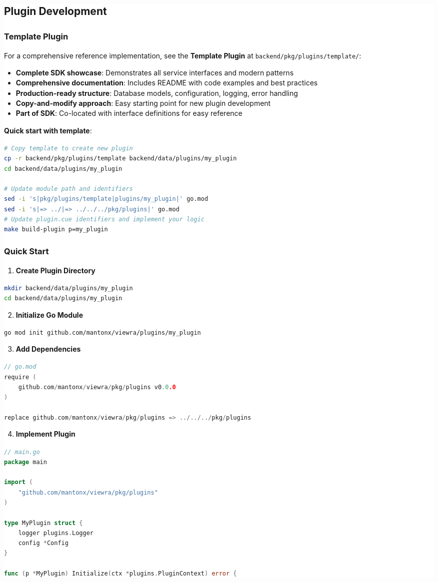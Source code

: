 ## Plugin Development

### Template Plugin

For a comprehensive reference implementation, see the **Template Plugin** at `backend/pkg/plugins/template/`:

- **Complete SDK showcase**: Demonstrates all service interfaces and modern patterns
- **Comprehensive documentation**: Includes README with code examples and best practices
- **Production-ready structure**: Database models, configuration, logging, error handling
- **Copy-and-modify approach**: Easy starting point for new plugin development
- **Part of SDK**: Co-located with interface definitions for easy reference

**Quick start with template**:

```bash
# Copy template to create new plugin
cp -r backend/pkg/plugins/template backend/data/plugins/my_plugin
cd backend/data/plugins/my_plugin

# Update module path and identifiers
sed -i 's|pkg/plugins/template|plugins/my_plugin|' go.mod
sed -i 's|=> ../|=> ../../../pkg/plugins|' go.mod
# Update plugin.cue identifiers and implement your logic
make build-plugin p=my_plugin
```

### Quick Start

1. **Create Plugin Directory**

```bash
mkdir backend/data/plugins/my_plugin
cd backend/data/plugins/my_plugin
```

2. **Initialize Go Module**

```bash
go mod init github.com/mantonx/viewra/plugins/my_plugin
```

3. **Add Dependencies**

```go
// go.mod
require (
    github.com/mantonx/viewra/pkg/plugins v0.0.0
)

replace github.com/mantonx/viewra/pkg/plugins => ../../../pkg/plugins
```

4. **Implement Plugin**

```go
// main.go
package main

import (
    "github.com/mantonx/viewra/pkg/plugins"
)

type MyPlugin struct {
    logger plugins.Logger
    config *Config
}

func (p *MyPlugin) Initialize(ctx *plugins.PluginContext) error {
```